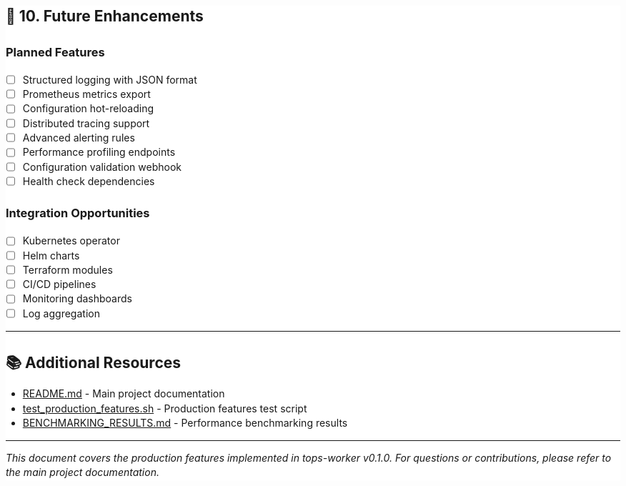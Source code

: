 ## 🎯 **10. Future Enhancements**

### **Planned Features**

- [ ] Structured logging with JSON format
- [ ] Prometheus metrics export
- [ ] Configuration hot-reloading
- [ ] Distributed tracing support
- [ ] Advanced alerting rules
- [ ] Performance profiling endpoints
- [ ] Configuration validation webhook
- [ ] Health check dependencies

### **Integration Opportunities**

- [ ] Kubernetes operator
- [ ] Helm charts
- [ ] Terraform modules
- [ ] CI/CD pipelines
- [ ] Monitoring dashboards
- [ ] Log aggregation

---

## 📚 **Additional Resources**

- [README.md](./README.md) - Main project documentation
- [test_production_features.sh](./test_production_features.sh) - Production features test script
- [BENCHMARKING_RESULTS.md](./BENCHMARKING_RESULTS.md) - Performance benchmarking results

---

_This document covers the production features implemented in tops-worker v0.1.0. For questions or contributions, please refer to the main project documentation._
